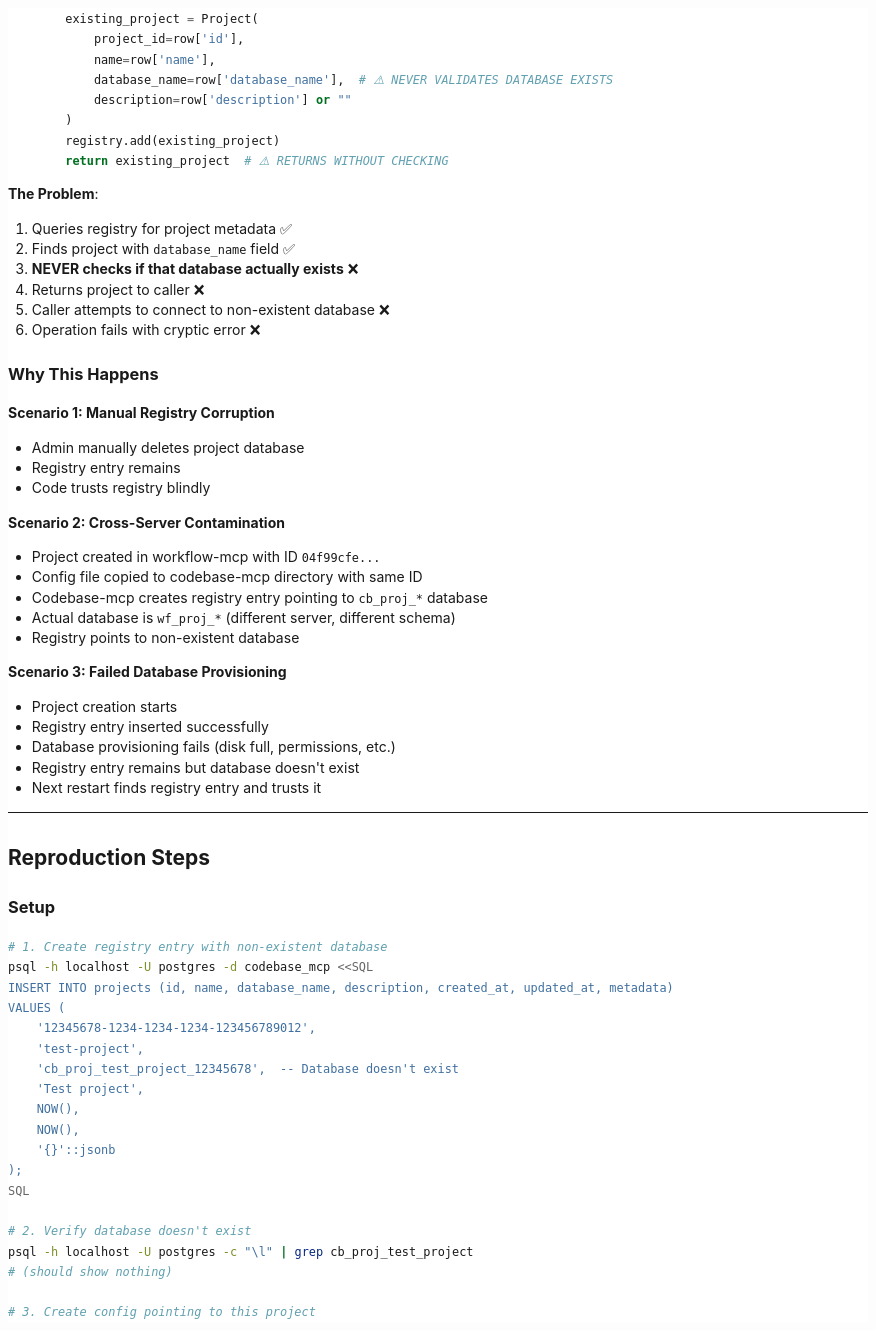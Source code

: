 ```python
        existing_project = Project(
            project_id=row['id'],
            name=row['name'],
            database_name=row['database_name'],  # ⚠️ NEVER VALIDATES DATABASE EXISTS
            description=row['description'] or ""
        )
        registry.add(existing_project)
        return existing_project  # ⚠️ RETURNS WITHOUT CHECKING
```

**The Problem**:
1. Queries registry for project metadata ✅
2. Finds project with `database_name` field ✅
3. **NEVER checks if that database actually exists** ❌
4. Returns project to caller ❌
5. Caller attempts to connect to non-existent database ❌
6. Operation fails with cryptic error ❌

### Why This Happens

**Scenario 1: Manual Registry Corruption**
- Admin manually deletes project database
- Registry entry remains
- Code trusts registry blindly

**Scenario 2: Cross-Server Contamination**
- Project created in workflow-mcp with ID `04f99cfe...`
- Config file copied to codebase-mcp directory with same ID
- Codebase-mcp creates registry entry pointing to `cb_proj_*` database
- Actual database is `wf_proj_*` (different server, different schema)
- Registry points to non-existent database

**Scenario 3: Failed Database Provisioning**
- Project creation starts
- Registry entry inserted successfully
- Database provisioning fails (disk full, permissions, etc.)
- Registry entry remains but database doesn't exist
- Next restart finds registry entry and trusts it

---

## Reproduction Steps

### Setup
```bash
# 1. Create registry entry with non-existent database
psql -h localhost -U postgres -d codebase_mcp <<SQL
INSERT INTO projects (id, name, database_name, description, created_at, updated_at, metadata)
VALUES (
    '12345678-1234-1234-1234-123456789012',
    'test-project',
    'cb_proj_test_project_12345678',  -- Database doesn't exist
    'Test project',
    NOW(),
    NOW(),
    '{}'::jsonb
);
SQL

# 2. Verify database doesn't exist
psql -h localhost -U postgres -c "\l" | grep cb_proj_test_project
# (should show nothing)

# 3. Create config pointing to this project
```